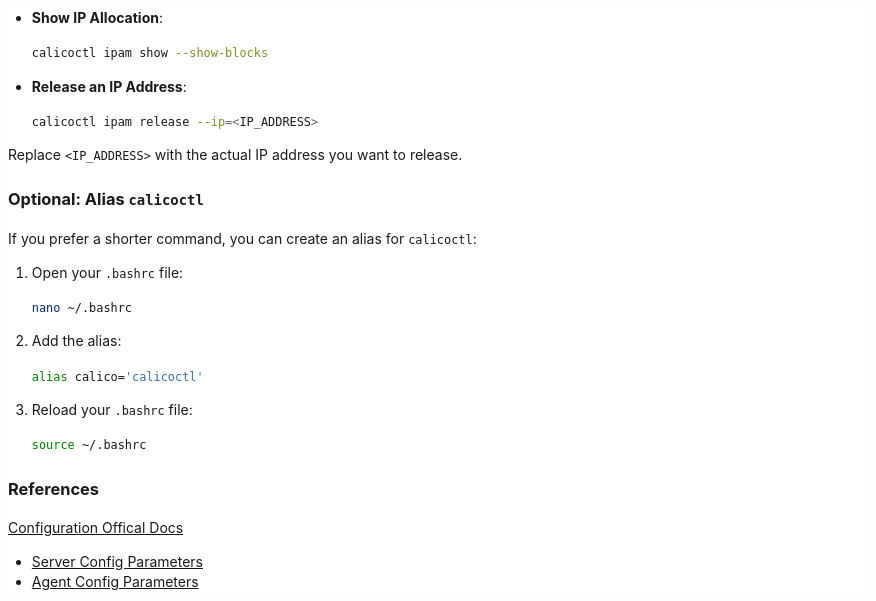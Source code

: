 - **Show IP Allocation**:
  ```bash
  calicoctl ipam show --show-blocks
  ```

- **Release an IP Address**:
  ```bash
  calicoctl ipam release --ip=<IP_ADDRESS>
  ```

Replace `<IP_ADDRESS>` with the actual IP address you want to release.

### Optional: Alias `calicoctl`

If you prefer a shorter command, you can create an alias for `calicoctl`:

1. Open your `.bashrc` file:
   ```bash
   nano ~/.bashrc
   ```

2. Add the alias:
   ```bash
   alias calico='calicoctl'
   ```

3. Reload your `.bashrc` file:
   ```bash
   source ~/.bashrc
   ```


### References

[Configuration Offical Docs](https://docs.rke2.io/install/configuration)
- [Server Config Parameters](https://docs.rke2.io/reference/server_config)
- [Agent Config Parameters](https://docs.rke2.io/reference/linux_agent_config)
